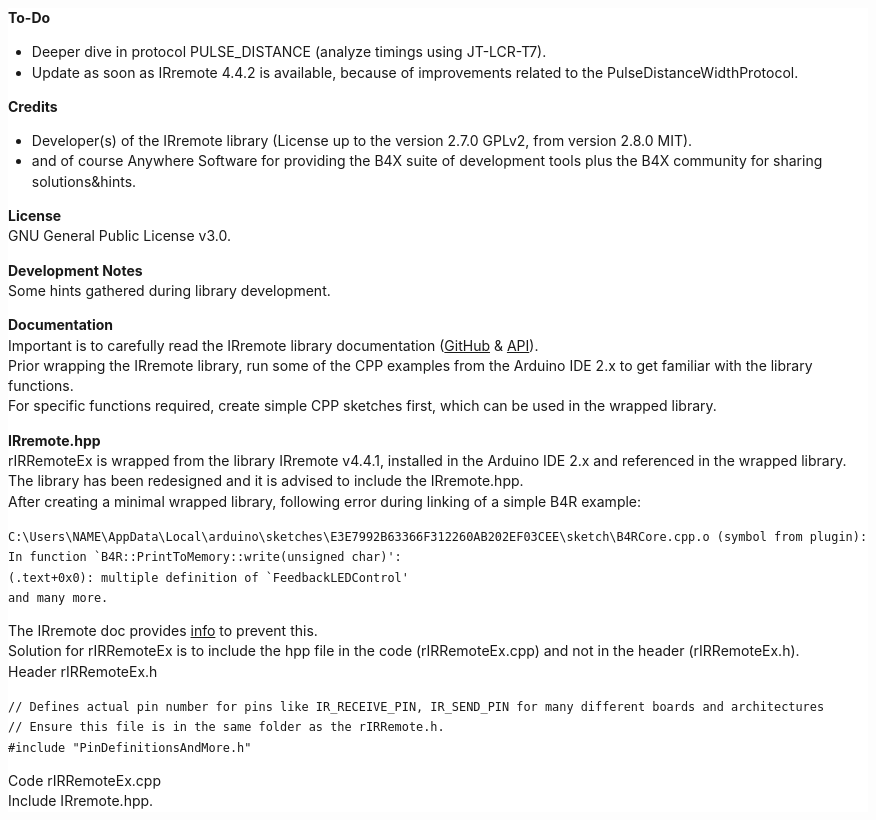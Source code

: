   
  
**To-Do**  

- Deeper dive in protocol PULSE\_DISTANCE (analyze timings using JT-LCR-T7).
- Update as soon as IRremote 4.4.2 is available, because of improvements related to the PulseDistanceWidthProtocol.

**Credits**  

- Developer(s) of the IRremote library (License up to the version 2.7.0 GPLv2, from version 2.8.0 MIT).
- and of course Anywhere Software for providing the B4X suite of development tools plus the B4X community for sharing solutions&hints.

**License**  
GNU General Public License v3.0.  
  
**Development Notes**  
Some hints gathered during library development.  
  
**Documentation**  
Important is to carefully read the IRremote library documentation ([GitHub](https://github.com/Arduino-IRremote/Arduino-IRremote) & [API](https://arduino-irremote.github.io/Arduino-IRremote/index.html)).  
Prior wrapping the IRremote library, run some of the CPP examples from the Arduino IDE 2.x to get familiar with the library functions.  
For specific functions required, create simple CPP sketches first, which can be used in the wrapped library.  
  
**IRremote.hpp**  
rIRRemoteEx is wrapped from the library IRremote v4.4.1, installed in the Arduino IDE 2.x and referenced in the wrapped library.  
The library has been redesigned and it is advised to include the IRremote.hpp.  
After creating a minimal wrapped library, following error during linking of a simple B4R example:  

```B4X
C:\Users\NAME\AppData\Local\arduino\sketches\E3E7992B63366F312260AB202EF03CEE\sketch\B4RCore.cpp.o (symbol from plugin): In function `B4R::PrintToMemory::write(unsigned char)':  
(.text+0x0): multiple definition of `FeedbackLEDControl'  
and many more.
```

  
The IRremote doc provides [info](https://github.com/Arduino-IRremote/Arduino-IRremote?tab=readme-ov-file#using-the-new-hpp-files) to prevent this.  
Solution for rIRRemoteEx is to include the hpp file in the code (rIRRemoteEx.cpp) and not in the header (rIRRemoteEx.h).  
Header rIRRemoteEx.h  

```B4X
// Defines actual pin number for pins like IR_RECEIVE_PIN, IR_SEND_PIN for many different boards and architectures  
// Ensure this file is in the same folder as the rIRRemote.h.  
#include "PinDefinitionsAndMore.h"
```

  
Code rIRRemoteEx.cpp  
Include IRremote.hpp.  
